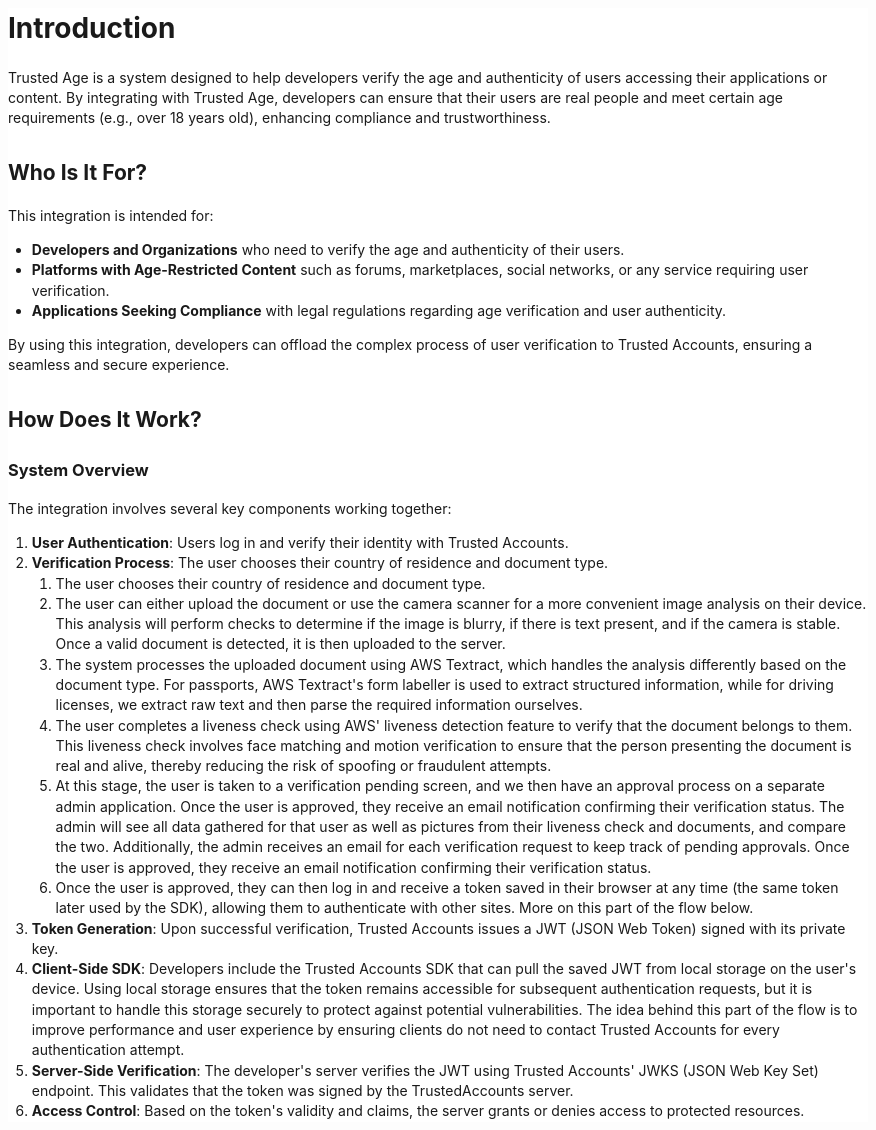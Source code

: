 # Introduction

Trusted Age is a system designed to help developers verify the age and authenticity of users accessing their applications or content.
By integrating with Trusted Age, developers can ensure that their users are real people and meet certain age requirements (e.g., over 18 years old), enhancing compliance and trustworthiness.

## Who Is It For?

This integration is intended for:

- **Developers and Organizations** who need to verify the age and authenticity of their users.
- **Platforms with Age-Restricted Content** such as forums, marketplaces, social networks, or any service requiring user verification.
- **Applications Seeking Compliance** with legal regulations regarding age verification and user authenticity.

By using this integration, developers can offload the complex process of user verification to Trusted Accounts, ensuring a seamless and secure experience.

## How Does It Work?

### System Overview

The integration involves several key components working together:

1. **User Authentication**: Users log in and verify their identity with Trusted Accounts.
2. **Verification Process**: The user chooses their country of residence and document type.
    1. The user chooses their country of residence and document type.
    2. The user can either upload the document or use the camera scanner for a more convenient image analysis on their device. This analysis will perform checks to determine if the image is blurry, if there is text present, and if the camera is stable. Once a valid document is detected, it is then uploaded to the server.
    3. The system processes the uploaded document using AWS Textract, which handles the analysis differently based on the document type. For passports, AWS Textract's form labeller is used to extract structured information, while for driving licenses, we extract raw text and then parse the required information ourselves.
    4. The user completes a liveness check using AWS' liveness detection feature to verify that the document belongs to them. This liveness check involves face matching and motion verification to ensure that the person presenting the document is real and alive, thereby reducing the risk of spoofing or fraudulent attempts.
    5. At this stage, the user is taken to a verification pending screen, and we then have an approval process on a separate admin application. Once the user is approved, they receive an email notification confirming their verification status. The admin will see all data gathered for that user as well as pictures from their liveness check and documents, and compare the two. Additionally, the admin receives an email for each verification request to keep track of pending approvals. Once the user is approved, they receive an email notification confirming their verification status.
    6. Once the user is approved, they can then log in and receive a token saved in their browser at any time (the same token later used by the SDK), allowing them to authenticate with other sites. More on this part of the flow below.
3. **Token Generation**: Upon successful verification, Trusted Accounts issues a JWT (JSON Web Token) signed with its private key.
4. **Client-Side SDK**: Developers include the Trusted Accounts SDK that can pull the saved JWT from local storage on the user's device. Using local storage ensures that the token remains accessible for subsequent authentication requests, but it is important to handle this storage securely to protect against potential vulnerabilities. The idea behind this part of the flow is to improve performance and user experience by ensuring clients do not need to contact Trusted Accounts for every authentication attempt.
5. **Server-Side Verification**: The developer's server verifies the JWT using Trusted Accounts' JWKS (JSON Web Key Set) endpoint. This validates that the token was signed by the TrustedAccounts server.
6. **Access Control**: Based on the token's validity and claims, the server grants or denies access to protected resources.
